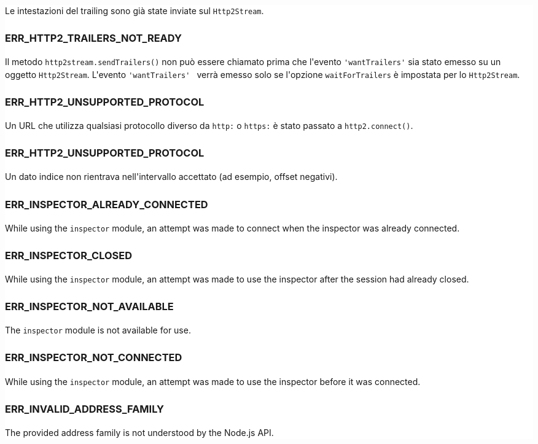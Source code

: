 Le intestazioni del trailing sono già state inviate sul `Http2Stream`.

<a id="ERR_HTTP2_TRAILERS_NOT_READY"></a>

### ERR_HTTP2_TRAILERS_NOT_READY

Il metodo `http2stream.sendTrailers()` non può essere chiamato prima che l'evento `'wantTrailers'` sia stato emesso su un oggetto `Http2Stream`. L'evento `'wantTrailers' ` verrà emesso solo se l'opzione `waitForTrailers` è impostata per lo `Http2Stream`.

<a id="ERR_HTTP2_UNSUPPORTED_PROTOCOL"></a>

### ERR_HTTP2_UNSUPPORTED_PROTOCOL

Un URL che utilizza qualsiasi protocollo diverso da `http:` o `https:` è stato passato a `http2.connect()`.

<a id="ERR_INDEX_OUT_OF_RANGE"></a>

### ERR_HTTP2_UNSUPPORTED_PROTOCOL

Un dato indice non rientrava nell'intervallo accettato (ad esempio, offset negativi).

<a id="ERR_INSPECTOR_ALREADY_CONNECTED"></a>

### ERR_INSPECTOR_ALREADY_CONNECTED

While using the `inspector` module, an attempt was made to connect when the inspector was already connected.

<a id="ERR_INSPECTOR_CLOSED"></a>

### ERR_INSPECTOR_CLOSED

While using the `inspector` module, an attempt was made to use the inspector after the session had already closed.

<a id="ERR_INSPECTOR_NOT_AVAILABLE"></a>

### ERR_INSPECTOR_NOT_AVAILABLE

The `inspector` module is not available for use.

<a id="ERR_INSPECTOR_NOT_CONNECTED"></a>

### ERR_INSPECTOR_NOT_CONNECTED

While using the `inspector` module, an attempt was made to use the inspector before it was connected.

<a id="ERR_INVALID_ADDRESS_FAMILY"></a>

### ERR_INVALID_ADDRESS_FAMILY

The provided address family is not understood by the Node.js API.

<a id="ERR_INVALID_ARG_TYPE"></a>
